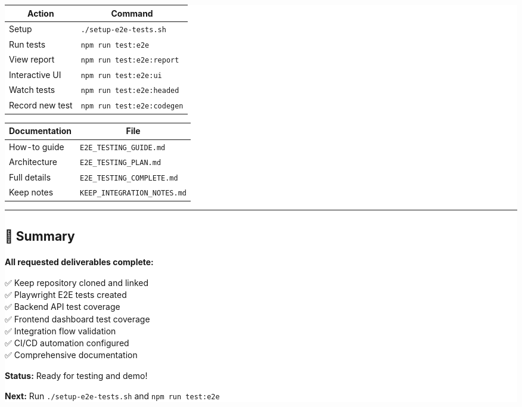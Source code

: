 | Action | Command |
|--------|---------|
| Setup | `./setup-e2e-tests.sh` |
| Run tests | `npm run test:e2e` |
| View report | `npm run test:e2e:report` |
| Interactive UI | `npm run test:e2e:ui` |
| Watch tests | `npm run test:e2e:headed` |
| Record new test | `npm run test:e2e:codegen` |

| Documentation | File |
|---------------|------|
| How-to guide | `E2E_TESTING_GUIDE.md` |
| Architecture | `E2E_TESTING_PLAN.md` |
| Full details | `E2E_TESTING_COMPLETE.md` |
| Keep notes | `KEEP_INTEGRATION_NOTES.md` |

---

## 🎉 Summary

**All requested deliverables complete:**

✅ Keep repository cloned and linked  
✅ Playwright E2E tests created  
✅ Backend API test coverage  
✅ Frontend dashboard test coverage  
✅ Integration flow validation  
✅ CI/CD automation configured  
✅ Comprehensive documentation  

**Status:** Ready for testing and demo!

**Next:** Run `./setup-e2e-tests.sh` and `npm run test:e2e`

